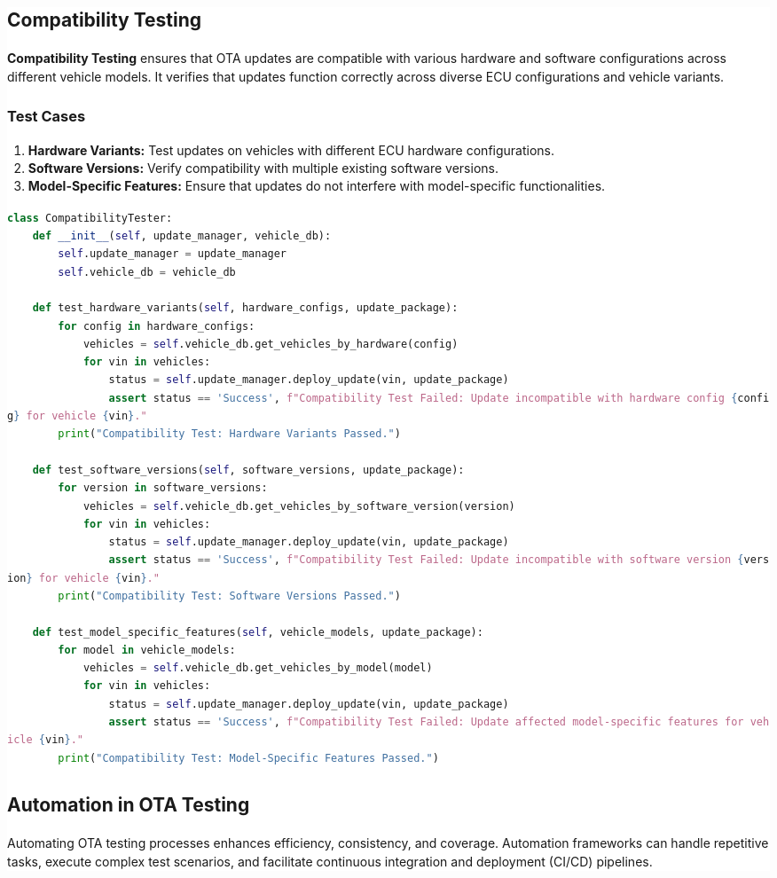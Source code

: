 ## Compatibility Testing

**Compatibility Testing** ensures that OTA updates are compatible with various hardware and software configurations across different vehicle models. It verifies that updates function correctly across diverse ECU configurations and vehicle variants.

### Test Cases

1. **Hardware Variants:** Test updates on vehicles with different ECU hardware configurations.
2. **Software Versions:** Verify compatibility with multiple existing software versions.
3. **Model-Specific Features:** Ensure that updates do not interfere with model-specific functionalities.

```python
class CompatibilityTester:
    def __init__(self, update_manager, vehicle_db):
        self.update_manager = update_manager
        self.vehicle_db = vehicle_db

    def test_hardware_variants(self, hardware_configs, update_package):
        for config in hardware_configs:
            vehicles = self.vehicle_db.get_vehicles_by_hardware(config)
            for vin in vehicles:
                status = self.update_manager.deploy_update(vin, update_package)
                assert status == 'Success', f"Compatibility Test Failed: Update incompatible with hardware config {config} for vehicle {vin}."
        print("Compatibility Test: Hardware Variants Passed.")

    def test_software_versions(self, software_versions, update_package):
        for version in software_versions:
            vehicles = self.vehicle_db.get_vehicles_by_software_version(version)
            for vin in vehicles:
                status = self.update_manager.deploy_update(vin, update_package)
                assert status == 'Success', f"Compatibility Test Failed: Update incompatible with software version {version} for vehicle {vin}."
        print("Compatibility Test: Software Versions Passed.")

    def test_model_specific_features(self, vehicle_models, update_package):
        for model in vehicle_models:
            vehicles = self.vehicle_db.get_vehicles_by_model(model)
            for vin in vehicles:
                status = self.update_manager.deploy_update(vin, update_package)
                assert status == 'Success', f"Compatibility Test Failed: Update affected model-specific features for vehicle {vin}."
        print("Compatibility Test: Model-Specific Features Passed.")
```

## Automation in OTA Testing

Automating OTA testing processes enhances efficiency, consistency, and coverage. Automation frameworks can handle repetitive tasks, execute complex test scenarios, and facilitate continuous integration and deployment (CI/CD) pipelines.
